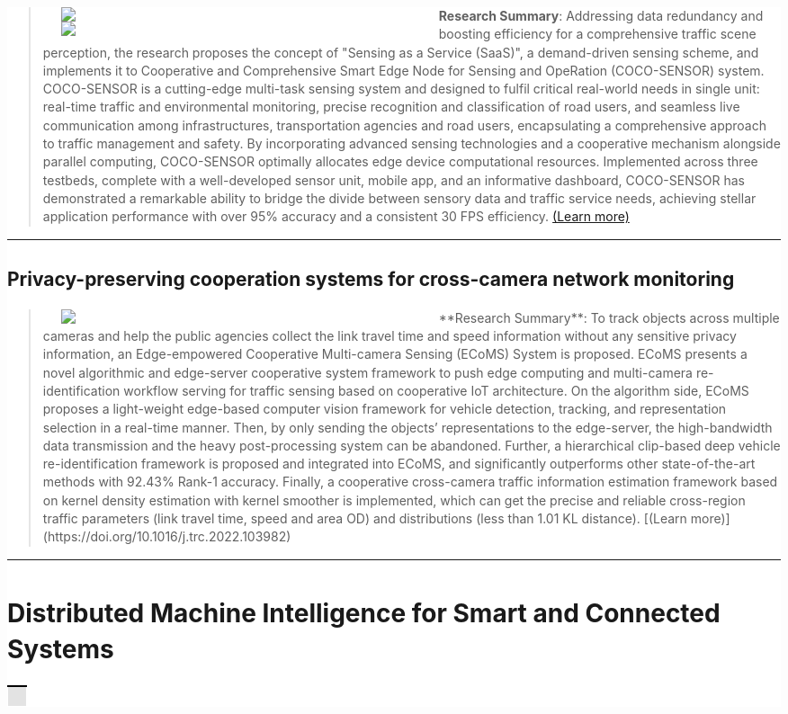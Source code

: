 > <img style="float: left" src="https://chenxiliu-dylan.github.io/images/COCO.png" width="400" hspace="20">
> <img style="float: left" src="https://chenxiliu-dylan.github.io/images/testbed.png" width="400" hspace="20">
> 
> **Research Summary**: Addressing data redundancy and boosting efficiency for a comprehensive traffic scene perception, the research proposes the concept of "Sensing as a Service (SaaS)", a demand-driven sensing scheme, and implements it to Cooperative and Comprehensive Smart Edge Node for Sensing and OpeRation (COCO-SENSOR) system. COCO-SENSOR is a cutting-edge multi-task sensing system and designed to fulfil critical real-world needs in single unit: real-time traffic and environmental monitoring, precise recognition and classification of road users, and seamless live communication among infrastructures, transportation agencies and road users, encapsulating a comprehensive approach to traffic management and safety. By incorporating advanced sensing technologies and a cooperative mechanism alongside parallel computing, COCO-SENSOR optimally allocates edge device computational resources. Implemented across three testbeds, complete with a well-developed sensor unit, mobile app, and an informative dashboard, COCO-SENSOR has demonstrated a remarkable ability to bridge the divide between sensory data and traffic service needs, achieving stellar application performance with over 95% accuracy and a consistent 30 FPS efficiency. [(Learn more)](https://doi.org/10.1177/03611981231160174)

---

## Privacy-preserving cooperation systems for cross-camera network monitoring

> <img style="float: left" src="https://chenxiliu-dylan.github.io/images/1.png" width="400" hspace="20">
> **Research Summary**: To track objects across multiple cameras and help the public agencies collect the link travel time and speed information without any sensitive privacy information, an Edge-empowered Cooperative Multi-camera Sensing (ECoMS) System is proposed. ECoMS presents a novel algorithmic and edge-server cooperative system framework to push edge computing and multi-camera re-identification workflow serving for traffic sensing based on cooperative IoT architecture. On the algorithm side, ECoMS proposes a light-weight edge-based computer vision framework for vehicle detection, tracking, and representation selection in a real-time manner. Then, by only sending the objects’ representations to the edge-server, the high-bandwidth data transmission and the heavy post-processing system can be abandoned. Further, a hierarchical clip-based deep vehicle re-identification framework is proposed and integrated into ECoMS, and significantly outperforms other state-of-the-art methods with 92.43% Rank-1 accuracy. Finally, a cooperative cross-camera traffic information estimation framework based on kernel density estimation with kernel smoother is implemented, which can get the precise and reliable cross-region traffic parameters (link travel time, speed and area OD) and distributions (less than 1.01 KL distance). [(Learn more)](https://doi.org/10.1016/j.trc.2022.103982)

---

# Distributed Machine Intelligence for Smart and Connected Systems

<table>
    <tr>
        <td style="background-color: #E3E3E3; border-top: 2px solid black; border-bottom: 0.05px solid white; border-left: 0.05px solid white; border-right: 0.05px solid white; padding: 10px; height: 1px;">
        </td>
    </tr>
</table>
